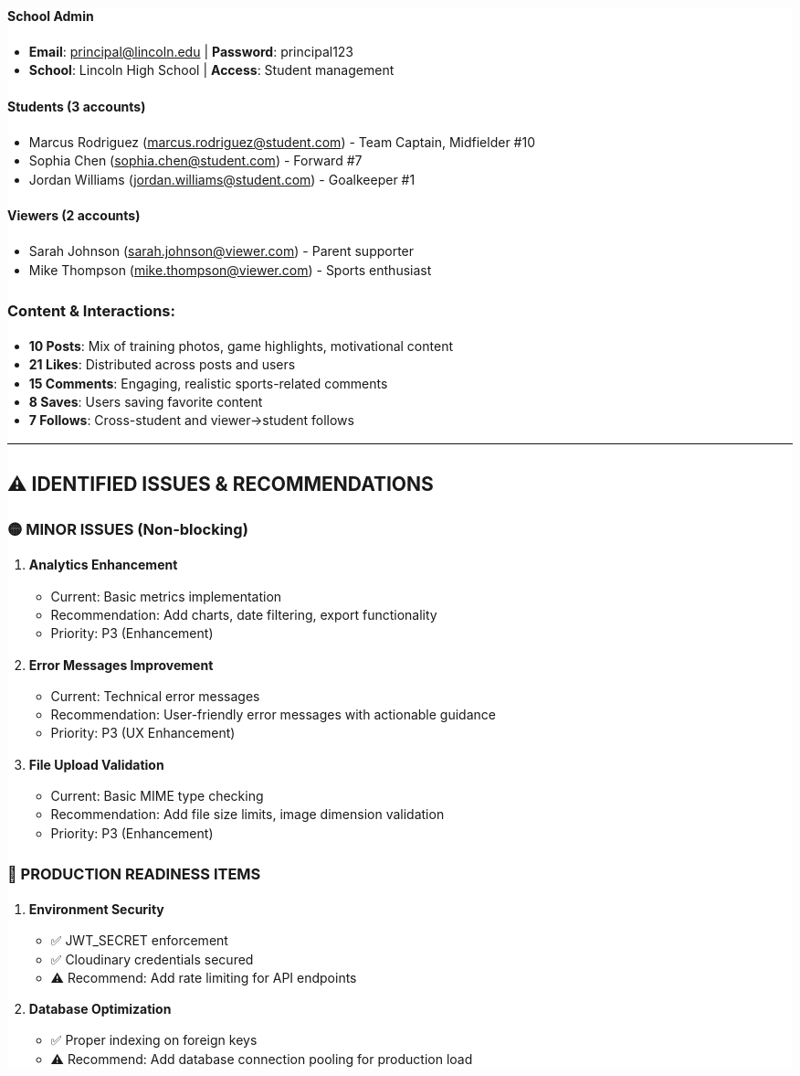 #### **School Admin**  
- **Email**: principal@lincoln.edu | **Password**: principal123
- **School**: Lincoln High School | **Access**: Student management

#### **Students (3 accounts)**
- Marcus Rodriguez (marcus.rodriguez@student.com) - Team Captain, Midfielder #10
- Sophia Chen (sophia.chen@student.com) - Forward #7  
- Jordan Williams (jordan.williams@student.com) - Goalkeeper #1

#### **Viewers (2 accounts)**
- Sarah Johnson (sarah.johnson@viewer.com) - Parent supporter
- Mike Thompson (mike.thompson@viewer.com) - Sports enthusiast

### **Content & Interactions:**
- **10 Posts**: Mix of training photos, game highlights, motivational content
- **21 Likes**: Distributed across posts and users  
- **15 Comments**: Engaging, realistic sports-related comments
- **8 Saves**: Users saving favorite content
- **7 Follows**: Cross-student and viewer→student follows

---

## ⚠️ **IDENTIFIED ISSUES & RECOMMENDATIONS**

### **🟡 MINOR ISSUES (Non-blocking)**

1. **Analytics Enhancement**
   - Current: Basic metrics implementation
   - Recommendation: Add charts, date filtering, export functionality
   - Priority: P3 (Enhancement)

2. **Error Messages Improvement**
   - Current: Technical error messages
   - Recommendation: User-friendly error messages with actionable guidance
   - Priority: P3 (UX Enhancement)

3. **File Upload Validation**
   - Current: Basic MIME type checking
   - Recommendation: Add file size limits, image dimension validation
   - Priority: P3 (Enhancement)

### **🔧 PRODUCTION READINESS ITEMS**

1. **Environment Security**
   - ✅ JWT_SECRET enforcement
   - ✅ Cloudinary credentials secured
   - ⚠️ Recommend: Add rate limiting for API endpoints

2. **Database Optimization**
   - ✅ Proper indexing on foreign keys
   - ⚠️ Recommend: Add database connection pooling for production load
